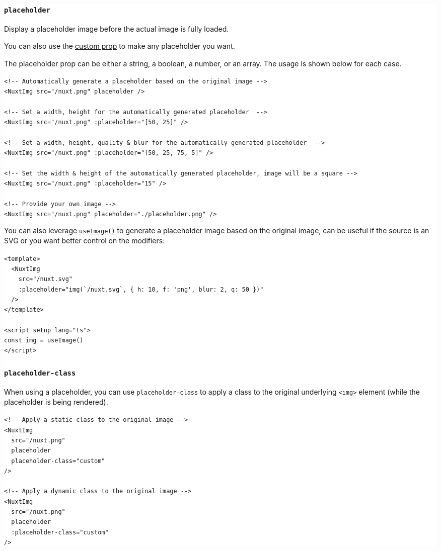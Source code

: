 ### `placeholder`

Display a placeholder image before the actual image is fully loaded.

You can also use the [custom prop](/usage/nuxt-img#custom) to make any placeholder you want.

The placeholder prop can be either a string, a boolean, a number, or an array. The usage is shown below for each case.

```vue
<!-- Automatically generate a placeholder based on the original image -->
<NuxtImg src="/nuxt.png" placeholder />

<!-- Set a width, height for the automatically generated placeholder  -->
<NuxtImg src="/nuxt.png" :placeholder="[50, 25]" />

<!-- Set a width, height, quality & blur for the automatically generated placeholder  -->
<NuxtImg src="/nuxt.png" :placeholder="[50, 25, 75, 5]" />

<!-- Set the width & height of the automatically generated placeholder, image will be a square -->
<NuxtImg src="/nuxt.png" :placeholder="15" />

<!-- Provide your own image -->
<NuxtImg src="/nuxt.png" placeholder="./placeholder.png" />
```

You can also leverage [`useImage()`](/usage/use-image) to generate a placeholder image based on the original image, can be useful if the source is an SVG or you want better control on the modifiers:

```vue
<template>
  <NuxtImg
    src="/nuxt.svg"
    :placeholder="img(`/nuxt.svg`, { h: 10, f: 'png', blur: 2, q: 50 })"
  />
</template>

<script setup lang="ts">
const img = useImage()
</script>
```

### `placeholder-class`

When using a placeholder, you can use `placeholder-class` to apply a class to the original underlying `<img>` element (while the placeholder is being rendered).

```vue
<!-- Apply a static class to the original image -->
<NuxtImg
  src="/nuxt.png"
  placeholder
  placeholder-class="custom"
/>

<!-- Apply a dynamic class to the original image -->
<NuxtImg
  src="/nuxt.png"
  placeholder
  :placeholder-class="custom"
/>
```
